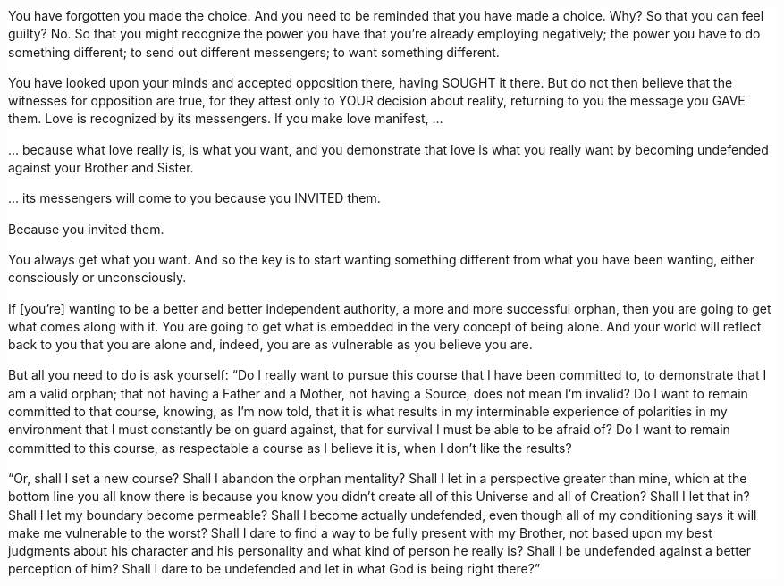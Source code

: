 You have forgotten you made the choice. And you need to be reminded that
you have made a choice. Why? So that you can feel guilty? No. So that
you might recognize the power you have that you’re already employing
negatively; the power you have to do something different; to send out
different messengers; to want something different.

<div markdown="1" class="well book">
You have looked upon your minds and accepted opposition there, having
SOUGHT it there. But do not then believe that the witnesses for
opposition are true, for they attest only to YOUR decision about
reality, returning to you the message you GAVE them. Love is recognized
by its messengers. If you make love manifest, &hellip;
</div>

&hellip; because what love really is, is what you want, and you demonstrate
that love is what you really want by becoming undefended against your
Brother and Sister.

<div markdown="1" class="well book">
&hellip; its messengers will come to you because you INVITED them.
</div>

Because you invited them.

You always get what you want. And so the key is to start wanting
something different from what you have been wanting, either consciously
or unconsciously.

If [you’re] wanting to be a better and better independent authority, a
more and more successful orphan, then you are going to get what comes
along with it. You are going to get what is embedded in the very concept
of being alone. And your world will reflect back to you that you are
alone and, indeed, you are as vulnerable as you believe you are.

But all you need to do is ask yourself: “Do I really want to pursue this
course that I have been committed to, to demonstrate that I am a valid
orphan; that not having a Father and a Mother, not having a Source, does
not mean I’m invalid? Do I want to remain committed to that course,
knowing, as I’m now told, that it is what results in my interminable
experience of polarities in my environment that I must constantly be on
guard against, that for survival I must be able to be afraid of? Do I
want to remain committed to this course, as respectable a course as I
believe it is, when I don’t like the results?

“Or, shall I set a new course? Shall I abandon the orphan mentality?
Shall I let in a perspective greater than mine, which at the bottom line
you all know there is because you know you didn’t create all of this
Universe and all of Creation? Shall I let that in? Shall I let my
boundary become permeable? Shall I become actually undefended, even
though all of my conditioning says it will make me vulnerable to the
worst? Shall I dare to find a way to be fully present with my Brother,
not based upon my best judgments about his character and his personality
and what kind of person he really is? Shall I be undefended against a
better perception of him? Shall I dare to be undefended and let in what
God is being right there?”


[^1]: Chapter 11 THE GUIDE FOR MIRACLES \